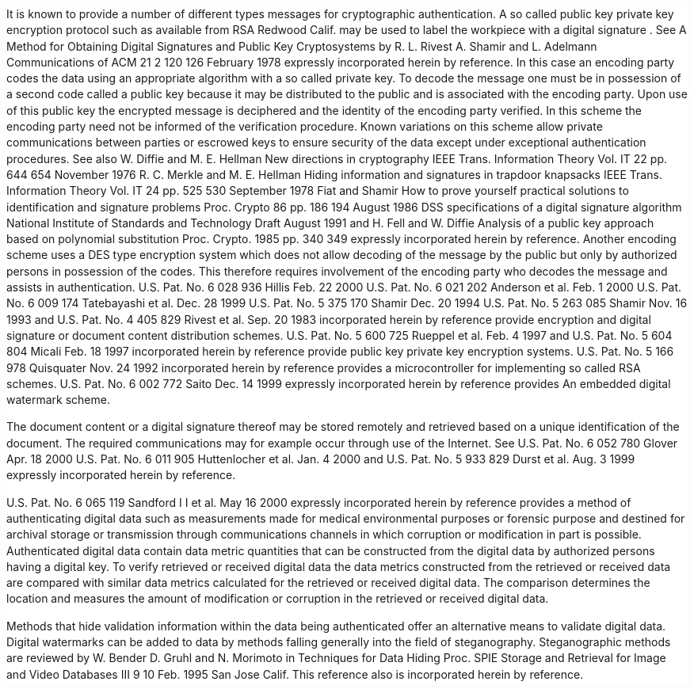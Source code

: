 It is known to provide a number of different types messages for cryptographic authentication. A so called public key private key encryption protocol such as available from RSA Redwood Calif. may be used to label the workpiece with a digital signature . See A Method for Obtaining Digital Signatures and Public Key Cryptosystems by R. L. Rivest A. Shamir and L. Adelmann Communications of ACM 21 2 120 126 February 1978 expressly incorporated herein by reference. In this case an encoding party codes the data using an appropriate algorithm with a so called private key. To decode the message one must be in possession of a second code called a public key because it may be distributed to the public and is associated with the encoding party. Upon use of this public key the encrypted message is deciphered and the identity of the encoding party verified. In this scheme the encoding party need not be informed of the verification procedure. Known variations on this scheme allow private communications between parties or escrowed keys to ensure security of the data except under exceptional authentication procedures. See also W. Diffie and M. E. Hellman New directions in cryptography IEEE Trans. Information Theory Vol. IT 22 pp. 644 654 November 1976 R. C. Merkle and M. E. Hellman Hiding information and signatures in trapdoor knapsacks IEEE Trans. Information Theory Vol. IT 24 pp. 525 530 September 1978 Fiat and Shamir How to prove yourself practical solutions to identification and signature problems Proc. Crypto 86 pp. 186 194 August 1986 DSS specifications of a digital signature algorithm National Institute of Standards and Technology Draft August 1991 and H. Fell and W. Diffie Analysis of a public key approach based on polynomial substitution Proc. Crypto. 1985 pp. 340 349 expressly incorporated herein by reference. Another encoding scheme uses a DES type encryption system which does not allow decoding of the message by the public but only by authorized persons in possession of the codes. This therefore requires involvement of the encoding party who decodes the message and assists in authentication. U.S. Pat. No. 6 028 936 Hillis Feb. 22 2000 U.S. Pat. No. 6 021 202 Anderson et al. Feb. 1 2000 U.S. Pat. No. 6 009 174 Tatebayashi et al. Dec. 28 1999 U.S. Pat. No. 5 375 170 Shamir Dec. 20 1994 U.S. Pat. No. 5 263 085 Shamir Nov. 16 1993 and U.S. Pat. No. 4 405 829 Rivest et al. Sep. 20 1983 incorporated herein by reference provide encryption and digital signature or document content distribution schemes. U.S. Pat. No. 5 600 725 Rueppel et al. Feb. 4 1997 and U.S. Pat. No. 5 604 804 Micali Feb. 18 1997 incorporated herein by reference provide public key private key encryption systems. U.S. Pat. No. 5 166 978 Quisquater Nov. 24 1992 incorporated herein by reference provides a microcontroller for implementing so called RSA schemes. U.S. Pat. No. 6 002 772 Saito Dec. 14 1999 expressly incorporated herein by reference provides An embedded digital watermark scheme.

The document content or a digital signature thereof may be stored remotely and retrieved based on a unique identification of the document. The required communications may for example occur through use of the Internet. See U.S. Pat. No. 6 052 780 Glover Apr. 18 2000 U.S. Pat. No. 6 011 905 Huttenlocher et al. Jan. 4 2000 and U.S. Pat. No. 5 933 829 Durst et al. Aug. 3 1999 expressly incorporated herein by reference.

U.S. Pat. No. 6 065 119 Sandford I I et al. May 16 2000 expressly incorporated herein by reference provides a method of authenticating digital data such as measurements made for medical environmental purposes or forensic purpose and destined for archival storage or transmission through communications channels in which corruption or modification in part is possible. Authenticated digital data contain data metric quantities that can be constructed from the digital data by authorized persons having a digital key. To verify retrieved or received digital data the data metrics constructed from the retrieved or received data are compared with similar data metrics calculated for the retrieved or received digital data. The comparison determines the location and measures the amount of modification or corruption in the retrieved or received digital data.

Methods that hide validation information within the data being authenticated offer an alternative means to validate digital data. Digital watermarks can be added to data by methods falling generally into the field of steganography. Steganographic methods are reviewed by W. Bender D. Gruhl and N. Morimoto in Techniques for Data Hiding Proc. SPIE Storage and Retrieval for Image and Video Databases III 9 10 Feb. 1995 San Jose Calif. This reference also is incorporated herein by reference.
